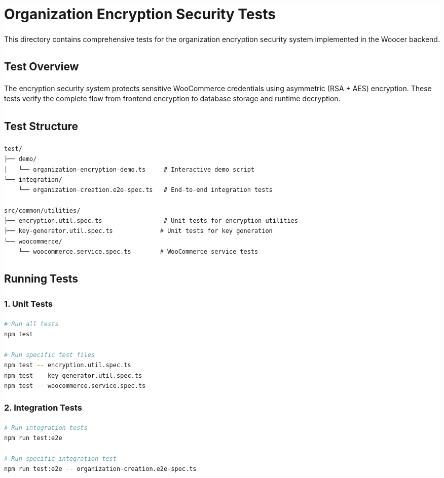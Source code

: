# Organization Encryption Security Tests

This directory contains comprehensive tests for the organization encryption security system implemented in the Woocer backend.

## Test Overview

The encryption security system protects sensitive WooCommerce credentials using asymmetric (RSA + AES) encryption. These tests verify the complete flow from frontend encryption to database storage and runtime decryption.

## Test Structure

```
test/
├── demo/
│   └── organization-encryption-demo.ts     # Interactive demo script
└── integration/
    └── organization-creation.e2e-spec.ts   # End-to-end integration tests

src/common/utilities/
├── encryption.util.spec.ts                 # Unit tests for encryption utilities
├── key-generator.util.spec.ts             # Unit tests for key generation
└── woocommerce/
    └── woocommerce.service.spec.ts        # WooCommerce service tests
```

## Running Tests

### 1. Unit Tests

```bash
# Run all tests
npm test

# Run specific test files
npm test -- encryption.util.spec.ts
npm test -- key-generator.util.spec.ts
npm test -- woocommerce.service.spec.ts
```

### 2. Integration Tests

```bash
# Run integration tests
npm run test:e2e

# Run specific integration test
npm run test:e2e -- organization-creation.e2e-spec.ts
```
